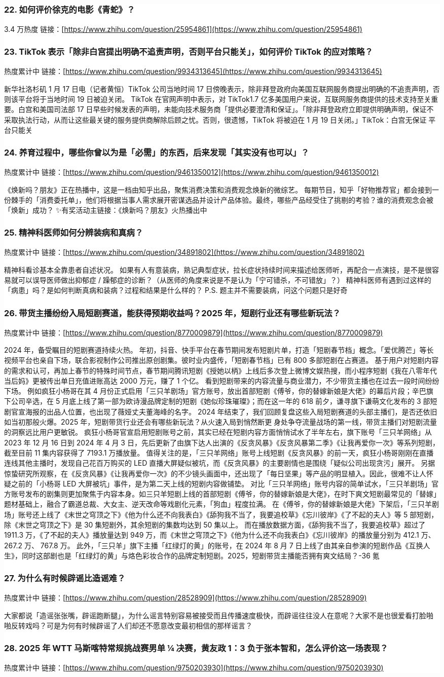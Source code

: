 ### 22. 如何评价徐克的电影《青蛇》？
3.4 万热度 链接：[https://www.zhihu.com/question/25954861](https://www.zhihu.com/question/25954861)



### 23. TikTok 表示「除非白宫提出明确不追责声明，否则平台只能关」，如何评价 TikTok 的应对策略？
热度累计中 链接：[https://www.zhihu.com/question/9934313645](https://www.zhihu.com/question/9934313645)

新华社洛杉矶 1 月 17 日电（记者黄恒）TikTok 公司当地时间 17 日傍晚表示，除非拜登政府向美国互联网服务商提出明确的不追责声明，否则该平台将于当地时间 19 日被迫关闭。 TikTok 在官网声明中表示，对 TikTok1.7 亿多美国用户来说，互联网服务商提供的技术支持至关重要。白宫和美国司法部 17 日早些时候发表的声明，未能向技术服务商「提供必要澄清和保证」。「除非拜登政府立即提供明确声明，保证不采取执法行动，从而让这些最关键的服务提供商解除后顾之忧。否则，很遗憾，TikTok 将被迫在 1 月 19 日关闭。」TikTok：白宫无保证 平台只能关

### 24. 养育过程中，哪些你曾以为是「必需」的东西，后来发现「其实没有也可以」？
热度累计中 链接：[https://www.zhihu.com/question/9461350012](https://www.zhihu.com/question/9461350012)

《焕新吗？朋友》正在热播中，这是一档由知乎出品，聚焦消费决策和消费观念焕新的微综艺。 每期节目，知乎「好物推荐官」都会接到一份棘手的「消费委托单」，他们将根据当事人需求展开密谋选品并设计产品体验。最终，哪些产品经受住了挑剔的考验？谁的消费观念会被「焕新」成功？ ✨有奖活动主链接：《焕新吗？朋友》火热播出中

### 25. 精神科医师如何分辨装病和真病？
热度累计中 链接：[https://www.zhihu.com/question/34891802](https://www.zhihu.com/question/34891802)

精神科看诊基本全靠患者自述状况。 如果有人有意装病，熟记典型症状，拉长症状持续时间来描述给医师听，再配合一点演技，是不是很容易就可以误导医师做出抑郁症 / 躁郁症的诊断？（从医师的角度来说是不是认为「宁可错杀，不可错放」？） 精神科医师有遇到过这样的「病患」吗？是如何判断真病和装病？过程和结果是什么样的？ P.S. 题主并不需要装病，问这个问题只是好奇

### 26. 带货主播纷纷入局短剧赛道，能获得预期收益吗？2025 年，短剧行业还有哪些新玩法？
热度累计中 链接：[https://www.zhihu.com/question/8770009879](https://www.zhihu.com/question/8770009879)

2024 年，备受瞩目的短剧赛道持续火热。 年初，抖音、快手平台在春节期间发布短剧片单，打造「短剧春节档」概念。「爱优腾芒」等长视频平台也亲自下场，联合影视制作公司推出原创剧集。彼时业内盛传，「短剧春节档」已有 800 多部短剧在占赛道。 基于用户对短剧内容的需求和认可，再加上春节的特殊时间节点，春节期间腾讯短剧《授她以柄》上线后多次登上微博文娱热搜，而小程序短剧《我在八零年代当后妈》更被传出单日充值进账高达 2000 万元，赚了 1 个亿。 看到短剧带来的内容流量与商业潜力，不少带货主播也在过去一段时间纷纷下场。 例如疯狂小杨哥在其 4 月份正式启用「三只羊剧场」官方账号，放出首部短剧《傅爷，你的替嫁新娘是大佬》的幕后片段；辛巴旗下公司辛选，在 5 月底上线了第一部为欧诗漫品牌定制的短剧《她似珍珠璀璨》；而在这一年的 618 前夕，谦寻旗下谦萌文化发布的 3 部短剧官宣海报的出品人位置，也出现了薇娅丈夫董海峰的名字。 2024 年结束了，我们回顾复盘这些入局短剧赛道的头部主播们，是否还依旧如当初那般火爆。2025 年，短剧带货行业还会有哪些新玩法？从火速入局到悄然断更 身处争夺流量战场的第一线，带货主播们对短剧流量的洞察远比用户更敏锐。 疯狂小杨哥官宣启用短剧账号之前，其实已经在短剧内容方面悄悄试水了半年左右，旗下账号「三只羊网络」从 2023 年 12 月 16 日到 2024 年 4 月 3 日，先后更新了由旗下达人出演的《反贪风暴》《反贪风暴第二季》《让我再爱你一次》等系列短剧，截至目前 11 集内容获得了 7193.1 万播放量。 值得关注的是，「三只羊网络」账号上线短剧《反贪风暴》的前一天，疯狂小杨哥刚刚在直播连线其他主播时，发现自己花百万购买的 LED 直播大屏疑似被坑，而《反贪风暴》的主要剧情也是围绕「疑似公司出现贪污」展开。 另据惊蛰研究所观察，在《反贪风暴》《让我再爱你一次》的不少镜头画面中，还出现了「每日坚果」等产品的明显植入。因此，很难不让人怀疑之前的「小杨哥 LED 大屏被坑」事件，是为第二天上线的短剧内容做铺垫。 对比「三只羊网络」账号内容的简单试水，「三只羊剧场」官方账号发布的剧集则更加聚焦于内容本身。如三只羊短剧上线的首部短剧《傅爷，你的替嫁新娘是大佬》，在时下爽文短剧最常见的「替嫁」题材基础上，融合了霸道总裁、大女主、逆天改命等戏剧化元素，「狗血」程度拉满。 在《傅爷，你的替嫁新娘是大佬》下架后，「三只羊剧场」账号还上线了《末世之穹顶之下》《他为什么还不向我表白》《舔狗我不当了，我要追校草》《忘川彼岸》《了不起的夫人》等 5 部短剧，除《末世之穹顶之下》是 30 集短剧外，其余短剧的集数均达到 50 集以上。 而在播放数据方面，《舔狗我不当了，我要追校草》超过了 1911.3 万，《了不起的夫人》播放量达到 949 万，而《末世之穹顶之下》《他为什么还不向我表白》《忘川彼岸》的播放量分别为 412.1 万、 267.2 万、 767.8 万。 此外，「三只羊」旗下主播「红绿灯的黄」的账号，在 2024 年 8 月 7 日上线了由其亲自参演的短剧作品《互换人生》，同时这部剧也是「红绿灯的黄」与烙色彩妆合作的品牌定制短剧。2025，短剧带货主播能否拥有爽文结局？-36 氪

### 27. 为什么有时候辟谣比造谣难？
热度累计中 链接：[https://www.zhihu.com/question/28528909](https://www.zhihu.com/question/28528909)

大家都说「造谣张张嘴，辟谣跑断腿」，为什么谣言特别容易被接受而且传播速度极快，而辟谣往往没人在意呢？大家不是也很爱看打脸啪啪反转戏吗？可是为何有时候辟谣了人们却还不愿意改变最初相信的那样谣言？

### 28. 2025 年 WTT 马斯喀特常规挑战赛男单 ¼ 决赛，黄友政 1：3 负于张本智和，怎么评价这一场表现？
热度累计中 链接：[https://www.zhihu.com/question/9750203930](https://www.zhihu.com/question/9750203930)


